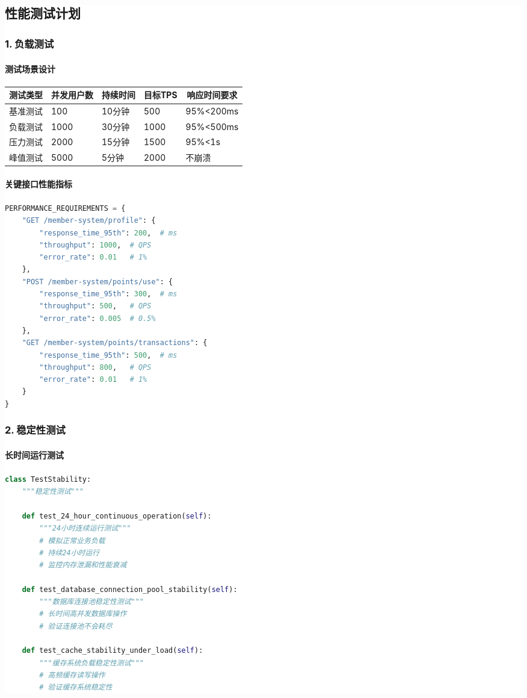 ## 性能测试计划

### 1. 负载测试

#### 测试场景设计
| 测试类型 | 并发用户数 | 持续时间 | 目标TPS | 响应时间要求 |
|----------|------------|----------|---------|-------------|
| 基准测试 | 100 | 10分钟 | 500 | 95%<200ms |
| 负载测试 | 1000 | 30分钟 | 1000 | 95%<500ms |
| 压力测试 | 2000 | 15分钟 | 1500 | 95%<1s |
| 峰值测试 | 5000 | 5分钟 | 2000 | 不崩溃 |

#### 关键接口性能指标
```python
PERFORMANCE_REQUIREMENTS = {
    "GET /member-system/profile": {
        "response_time_95th": 200,  # ms
        "throughput": 1000,  # QPS
        "error_rate": 0.01   # 1%
    },
    "POST /member-system/points/use": {
        "response_time_95th": 300,  # ms
        "throughput": 500,   # QPS
        "error_rate": 0.005  # 0.5%
    },
    "GET /member-system/points/transactions": {
        "response_time_95th": 500,  # ms
        "throughput": 800,   # QPS
        "error_rate": 0.01   # 1%
    }
}
```

### 2. 稳定性测试

#### 长时间运行测试
```python
class TestStability:
    """稳定性测试"""
    
    def test_24_hour_continuous_operation(self):
        """24小时连续运行测试"""
        # 模拟正常业务负载
        # 持续24小时运行
        # 监控内存泄漏和性能衰减
        
    def test_database_connection_pool_stability(self):
        """数据库连接池稳定性测试"""
        # 长时间高并发数据库操作
        # 验证连接池不会耗尽
        
    def test_cache_stability_under_load(self):
        """缓存系统负载稳定性测试"""
        # 高频缓存读写操作
        # 验证缓存系统稳定性
```
